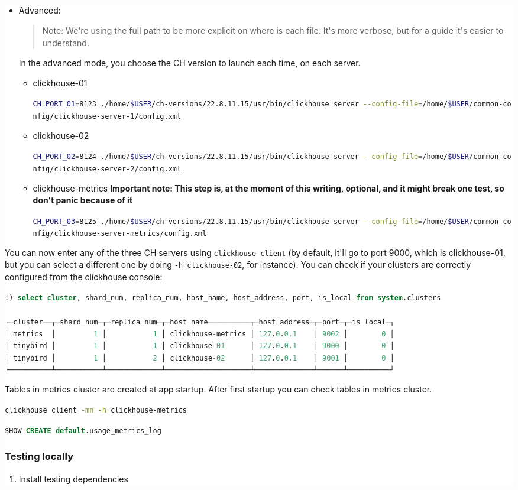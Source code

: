 * Advanced:

  > Note: We're using the full path to be more explicit on where is each file. It's more verbose, but for a guide it's easier to understand.

  In the advanced mode, you choose the CH version to launch each time, on each server.

  * clickhouse-01

      ```bash
      CH_PORT_01=8123 ./home/$USER/ch-versions/22.8.11.15/usr/bin/clickhouse server --config-file=/home/$USER/common-config/clickhouse-server-1/config.xml
      ```

  * clickhouse-02

      ```bash
      CH_PORT_02=8124 ./home/$USER/ch-versions/22.8.11.15/usr/bin/clickhouse server --config-file=/home/$USER/common-config/clickhouse-server-2/config.xml
      ```

  * clickhouse-metrics **Important note: This step is, at the moment of this writing, optional, and it might break one test, so don't panic because of it** 


      ```bash
      CH_PORT_03=8125 ./home/$USER/ch-versions/22.8.11.15/usr/bin/clickhouse server --config-file=/home/$USER/common-config/clickhouse-server-metrics/config.xml
      ```

You can now enter any of the three CH servers using `clickhouse client` (by default, it'll go to port 9000, which is clickhouse-01, but you can select a different one by doing `-h clickhouse-02`, for instance).  You can check if your clusters are correctly configured from the clickhouse console:

```sql
:) select cluster, shard_num, replica_num, host_name, host_address, port, is_local from system.clusters

┌─cluster──┬─shard_num─┬─replica_num─┬─host_name──────────┬─host_address─┬─port─┬─is_local─┐
│ metrics  │         1 │           1 │ clickhouse-metrics │ 127.0.0.1    │ 9002 │        0 │
│ tinybird │         1 │           1 │ clickhouse-01      │ 127.0.0.1    │ 9000 │        0 │
│ tinybird │         1 │           2 │ clickhouse-02      │ 127.0.0.1    │ 9001 │        0 │
└──────────┴───────────┴─────────────┴────────────────────┴──────────────┴──────┴──────────┘
```

Tables in metrics cluster are created at app startup. After first startup you can check tables in metrics cluster.

```bash
clickhouse client -mn -h clickhouse-metrics
```

```sql
SHOW CREATE default.usage_metrics_log
```

### Testing locally

1. Install testing dependencies
